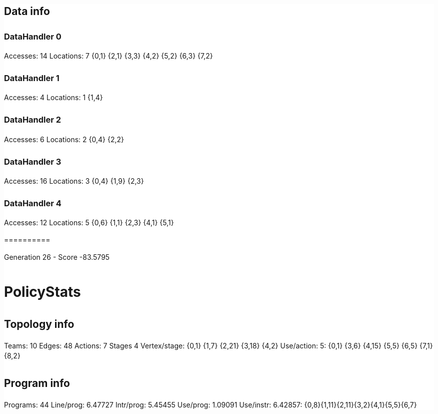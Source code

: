 ## Data info

### DataHandler 0
Accesses:	14
Locations:	7
{0,1} {2,1} {3,3} {4,2} {5,2} {6,3} {7,2} 

### DataHandler 1
Accesses:	4
Locations:	1
{1,4} 

### DataHandler 2
Accesses:	6
Locations:	2
{0,4} {2,2} 

### DataHandler 3
Accesses:	16
Locations:	3
{0,4} {1,9} {2,3} 

### DataHandler 4
Accesses:	12
Locations:	5
{0,6} {1,1} {2,3} {4,1} {5,1} 


==========

Generation 26 - Score -83.5795

# PolicyStats
## Topology info
Teams:		10
Edges:		48
Actions:	7
Stages		4
Vertex/stage:	{0,1} {1,7} {2,21} {3,18} {4,2} 
Use/action:	5: {0,1} {3,6} {4,15} {5,5} {6,5} {7,1} {8,2} 

## Program info
Programs:	44
Line/prog:	6.47727
Intr/prog:	5.45455
Use/prog:	1.09091
Use/instr:	6.42857: {0,8}{1,11}{2,11}{3,2}{4,1}{5,5}{6,7}
